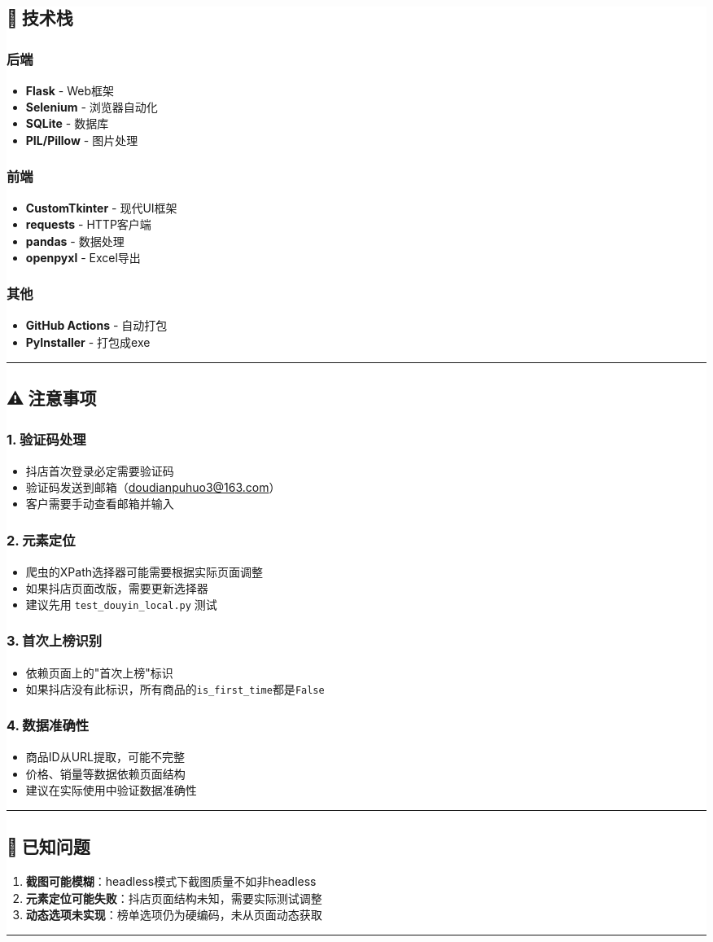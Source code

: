 
## 🔧 技术栈

### 后端
- **Flask** - Web框架
- **Selenium** - 浏览器自动化
- **SQLite** - 数据库
- **PIL/Pillow** - 图片处理

### 前端
- **CustomTkinter** - 现代UI框架
- **requests** - HTTP客户端
- **pandas** - 数据处理
- **openpyxl** - Excel导出

### 其他
- **GitHub Actions** - 自动打包
- **PyInstaller** - 打包成exe

---

## ⚠️ 注意事项

### 1. 验证码处理
- 抖店首次登录必定需要验证码
- 验证码发送到邮箱（doudianpuhuo3@163.com）
- 客户需要手动查看邮箱并输入

### 2. 元素定位
- 爬虫的XPath选择器可能需要根据实际页面调整
- 如果抖店页面改版，需要更新选择器
- 建议先用 `test_douyin_local.py` 测试

### 3. 首次上榜识别
- 依赖页面上的"首次上榜"标识
- 如果抖店没有此标识，所有商品的`is_first_time`都是`False`

### 4. 数据准确性
- 商品ID从URL提取，可能不完整
- 价格、销量等数据依赖页面结构
- 建议在实际使用中验证数据准确性

---

## 🐛 已知问题

1. **截图可能模糊**：headless模式下截图质量不如非headless
2. **元素定位可能失败**：抖店页面结构未知，需要实际测试调整
3. **动态选项未实现**：榜单选项仍为硬编码，未从页面动态获取

---